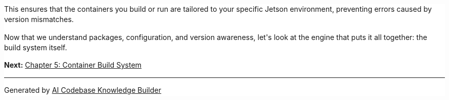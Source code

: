 This ensures that the containers you build or run are tailored to your specific Jetson environment, preventing errors caused by version mismatches.

Now that we understand packages, configuration, and version awareness, let's look at the engine that puts it all together: the build system itself.

**Next:** [Chapter 5: Container Build System](05_container_build_system_.md)

---

Generated by [AI Codebase Knowledge Builder](https://github.com/The-Pocket/Tutorial-Codebase-Knowledge)